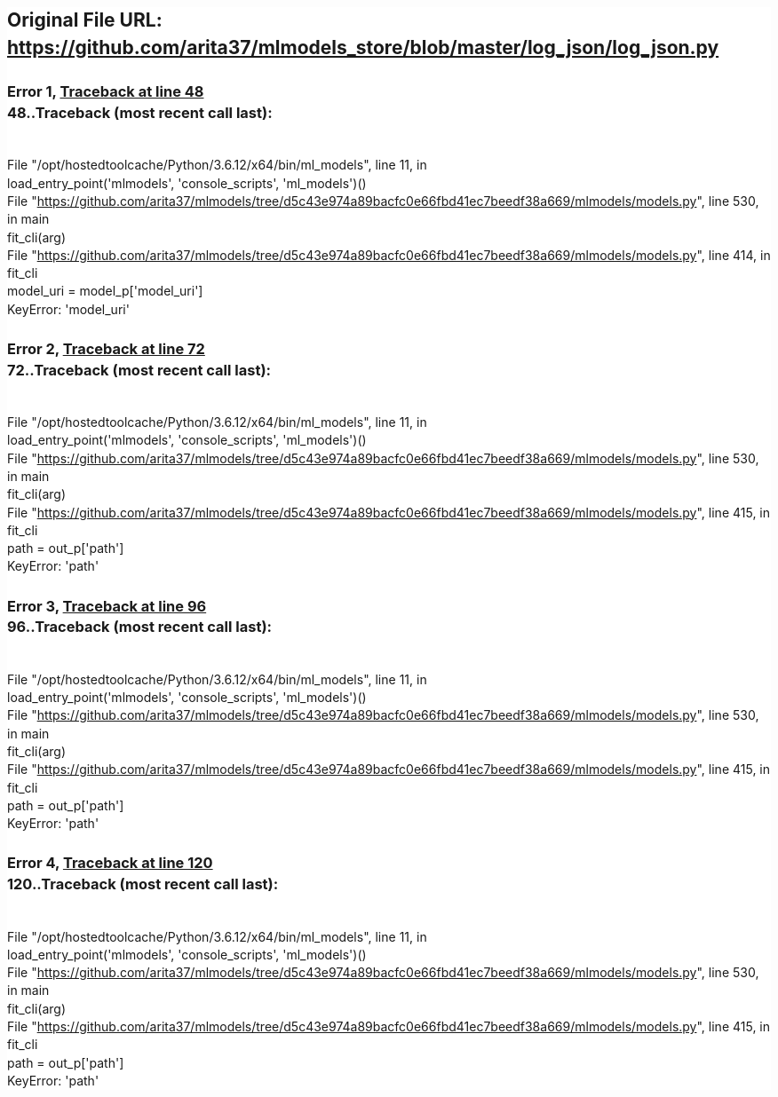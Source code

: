 ## Original File URL: https://github.com/arita37/mlmodels_store/blob/master/log_json/log_json.py


### Error 1, [Traceback at line 48](https://github.com/arita37/mlmodels_store/blob/master/log_json/log_json.py#L48)<br />48..Traceback (most recent call last):
<br />  File "/opt/hostedtoolcache/Python/3.6.12/x64/bin/ml_models", line 11, in <module>
<br />    load_entry_point('mlmodels', 'console_scripts', 'ml_models')()
<br />  File "https://github.com/arita37/mlmodels/tree/d5c43e974a89bacfc0e66fbd41ec7beedf38a669/mlmodels/models.py", line 530, in main
<br />    fit_cli(arg)
<br />  File "https://github.com/arita37/mlmodels/tree/d5c43e974a89bacfc0e66fbd41ec7beedf38a669/mlmodels/models.py", line 414, in fit_cli
<br />    model_uri = model_p['model_uri']
<br />KeyError: 'model_uri'



### Error 2, [Traceback at line 72](https://github.com/arita37/mlmodels_store/blob/master/log_json/log_json.py#L72)<br />72..Traceback (most recent call last):
<br />  File "/opt/hostedtoolcache/Python/3.6.12/x64/bin/ml_models", line 11, in <module>
<br />    load_entry_point('mlmodels', 'console_scripts', 'ml_models')()
<br />  File "https://github.com/arita37/mlmodels/tree/d5c43e974a89bacfc0e66fbd41ec7beedf38a669/mlmodels/models.py", line 530, in main
<br />    fit_cli(arg)
<br />  File "https://github.com/arita37/mlmodels/tree/d5c43e974a89bacfc0e66fbd41ec7beedf38a669/mlmodels/models.py", line 415, in fit_cli
<br />    path      = out_p['path']
<br />KeyError: 'path'



### Error 3, [Traceback at line 96](https://github.com/arita37/mlmodels_store/blob/master/log_json/log_json.py#L96)<br />96..Traceback (most recent call last):
<br />  File "/opt/hostedtoolcache/Python/3.6.12/x64/bin/ml_models", line 11, in <module>
<br />    load_entry_point('mlmodels', 'console_scripts', 'ml_models')()
<br />  File "https://github.com/arita37/mlmodels/tree/d5c43e974a89bacfc0e66fbd41ec7beedf38a669/mlmodels/models.py", line 530, in main
<br />    fit_cli(arg)
<br />  File "https://github.com/arita37/mlmodels/tree/d5c43e974a89bacfc0e66fbd41ec7beedf38a669/mlmodels/models.py", line 415, in fit_cli
<br />    path      = out_p['path']
<br />KeyError: 'path'



### Error 4, [Traceback at line 120](https://github.com/arita37/mlmodels_store/blob/master/log_json/log_json.py#L120)<br />120..Traceback (most recent call last):
<br />  File "/opt/hostedtoolcache/Python/3.6.12/x64/bin/ml_models", line 11, in <module>
<br />    load_entry_point('mlmodels', 'console_scripts', 'ml_models')()
<br />  File "https://github.com/arita37/mlmodels/tree/d5c43e974a89bacfc0e66fbd41ec7beedf38a669/mlmodels/models.py", line 530, in main
<br />    fit_cli(arg)
<br />  File "https://github.com/arita37/mlmodels/tree/d5c43e974a89bacfc0e66fbd41ec7beedf38a669/mlmodels/models.py", line 415, in fit_cli
<br />    path      = out_p['path']
<br />KeyError: 'path'
